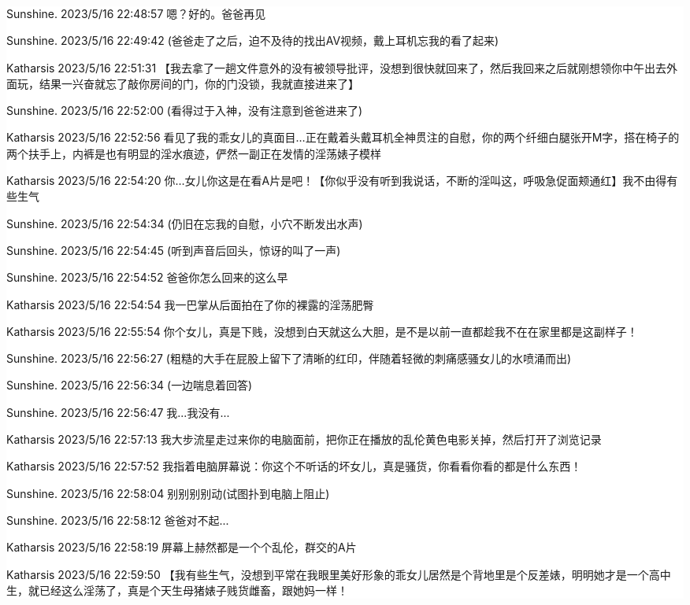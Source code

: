 Sunshine. 2023/5/16 22:48:57
嗯？好的。爸爸再见

Sunshine. 2023/5/16 22:49:42
(爸爸走了之后，迫不及待的找出AV视频，戴上耳机忘我的看了起来)

Katharsis 2023/5/16 22:51:31
【我去拿了一趟文件意外的没有被领导批评，没想到很快就回来了，然后我回来之后就刚想领你中午出去外面玩，结果一兴奋就忘了敲你房间的门，你的门没锁，我就直接进来了】

Sunshine. 2023/5/16 22:52:00
(看得过于入神，没有注意到爸爸进来了)

Katharsis 2023/5/16 22:52:56
看见了我的乖女儿的真面目…正在戴着头戴耳机全神贯注的自慰，你的两个纤细白腿张开M字，搭在椅子的两个扶手上，内裤是也有明显的淫水痕迹，俨然一副正在发情的淫荡婊子模样

Katharsis 2023/5/16 22:54:20
你…女儿你这是在看A片是吧！【你似乎没有听到我说话，不断的淫叫这，呼吸急促面颊通红】我不由得有些生气

Sunshine. 2023/5/16 22:54:34
(仍旧在忘我的自慰，小穴不断发出水声)

Sunshine. 2023/5/16 22:54:45
(听到声音后回头，惊讶的叫了一声)

Sunshine. 2023/5/16 22:54:52
爸爸你怎么回来的这么早

Katharsis 2023/5/16 22:54:54
我一巴掌从后面拍在了你的裸露的淫荡肥臀

Katharsis 2023/5/16 22:55:54
你个女儿，真是下贱，没想到白天就这么大胆，是不是以前一直都趁我不在在家里都是这副样子！

Sunshine. 2023/5/16 22:56:27
(粗糙的大手在屁股上留下了清晰的红印，伴随着轻微的刺痛感骚女儿的水喷涌而出)

Sunshine. 2023/5/16 22:56:34
(一边喘息着回答)

Sunshine. 2023/5/16 22:56:47
我...我没有...

Katharsis 2023/5/16 22:57:13
我大步流星走过来你的电脑面前，把你正在播放的乱伦黄色电影关掉，然后打开了浏览记录

Katharsis 2023/5/16 22:57:52
我指着电脑屏幕说：你这个不听话的坏女儿，真是骚货，你看看你看的都是什么东西！

Sunshine. 2023/5/16 22:58:04
别别别别动(试图扑到电脑上阻止)

Sunshine. 2023/5/16 22:58:12
爸爸对不起...

Katharsis 2023/5/16 22:58:19
屏幕上赫然都是一个个乱伦，群交的A片

Katharsis 2023/5/16 22:59:50
【我有些生气，没想到平常在我眼里美好形象的乖女儿居然是个背地里是个反差婊，明明她才是一个高中生，就已经这么淫荡了，真是个天生母猪婊子贱货雌畜，跟她妈一样！

